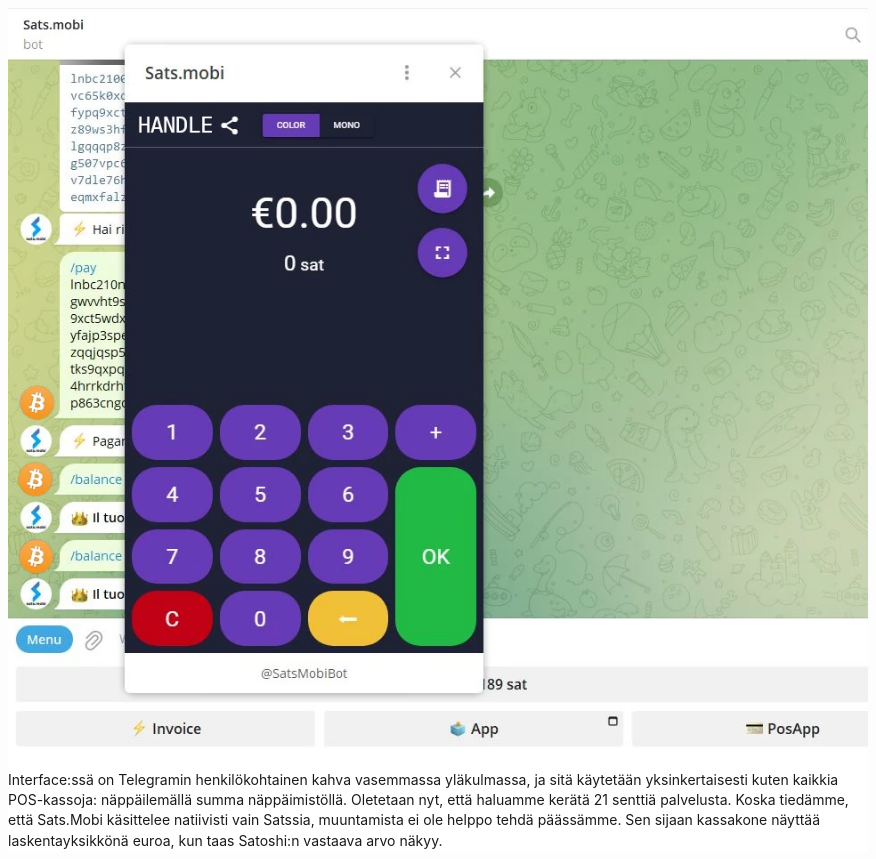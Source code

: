 ![image](assets/it/14.webp)

Interface:ssä on Telegramin henkilökohtainen kahva vasemmassa yläkulmassa, ja sitä käytetään yksinkertaisesti kuten kaikkia POS-kassoja: näppäilemällä summa näppäimistöllä. Oletetaan nyt, että haluamme kerätä 21 senttiä palvelusta. Koska tiedämme, että Sats.Mobi käsittelee natiivisti vain Satssia, muuntamista ei ole helppo tehdä päässämme. Sen sijaan kassakone näyttää laskentayksikkönä euroa, kun taas Satoshi:n vastaava arvo näkyy.

